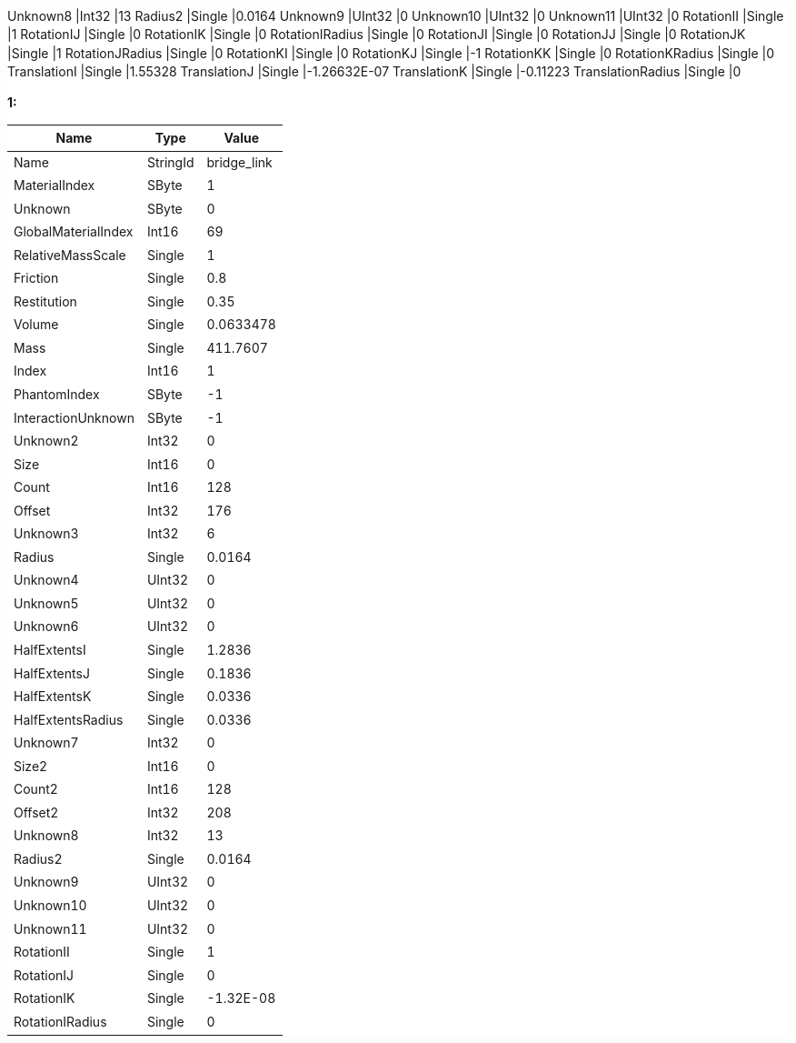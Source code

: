 Unknown8	|Int32	|13
Radius2	|Single	|0.0164
Unknown9	|UInt32	|0
Unknown10	|UInt32	|0
Unknown11	|UInt32	|0
RotationII	|Single	|1
RotationIJ	|Single	|0
RotationIK	|Single	|0
RotationIRadius	|Single	|0
RotationJI	|Single	|0
RotationJJ	|Single	|0
RotationJK	|Single	|1
RotationJRadius	|Single	|0
RotationKI	|Single	|0
RotationKJ	|Single	|-1
RotationKK	|Single	|0
RotationKRadius	|Single	|0
TranslationI	|Single	|1.55328
TranslationJ	|Single	|-1.26632E-07
TranslationK	|Single	|-0.11223
TranslationRadius	|Single	|0


**1:**

Name	| Type	| Value
---	|---	|---	|
Name	|StringId	|bridge_link
MaterialIndex	|SByte	|1
Unknown	|SByte	|0
GlobalMaterialIndex	|Int16	|69
RelativeMassScale	|Single	|1
Friction	|Single	|0.8
Restitution	|Single	|0.35
Volume	|Single	|0.0633478
Mass	|Single	|411.7607
Index	|Int16	|1
PhantomIndex	|SByte	|-1
InteractionUnknown	|SByte	|-1
Unknown2	|Int32	|0
Size	|Int16	|0
Count	|Int16	|128
Offset	|Int32	|176
Unknown3	|Int32	|6
Radius	|Single	|0.0164
Unknown4	|UInt32	|0
Unknown5	|UInt32	|0
Unknown6	|UInt32	|0
HalfExtentsI	|Single	|1.2836
HalfExtentsJ	|Single	|0.1836
HalfExtentsK	|Single	|0.0336
HalfExtentsRadius	|Single	|0.0336
Unknown7	|Int32	|0
Size2	|Int16	|0
Count2	|Int16	|128
Offset2	|Int32	|208
Unknown8	|Int32	|13
Radius2	|Single	|0.0164
Unknown9	|UInt32	|0
Unknown10	|UInt32	|0
Unknown11	|UInt32	|0
RotationII	|Single	|1
RotationIJ	|Single	|0
RotationIK	|Single	|-1.32E-08
RotationIRadius	|Single	|0